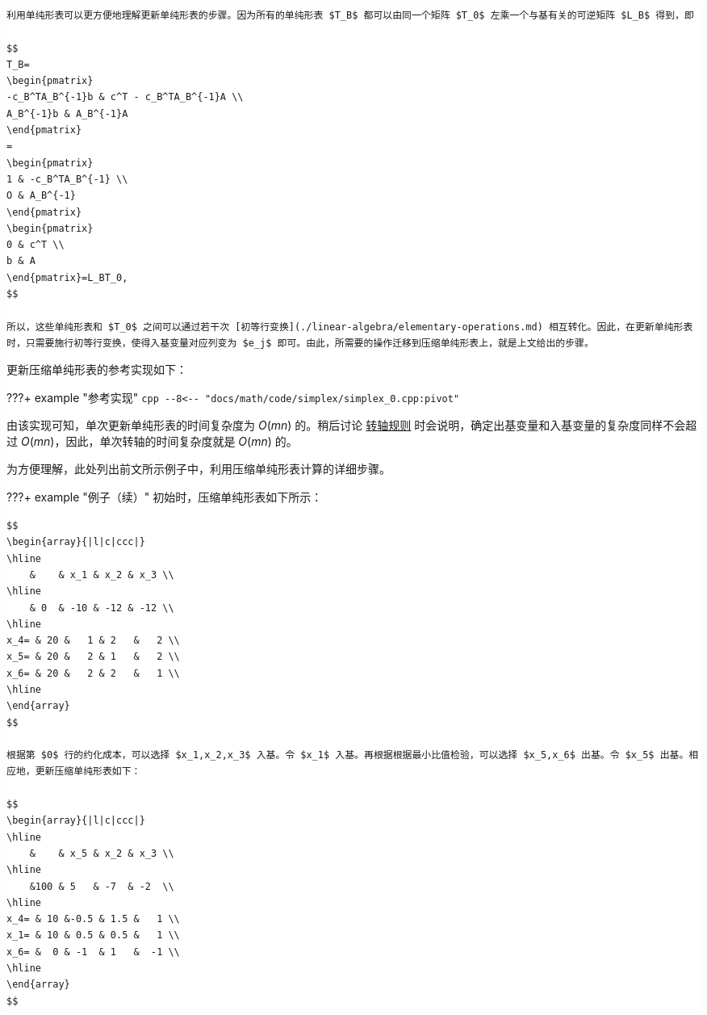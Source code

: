     利用单纯形表可以更方便地理解更新单纯形表的步骤。因为所有的单纯形表 $T_B$ 都可以由同一个矩阵 $T_0$ 左乘一个与基有关的可逆矩阵 $L_B$ 得到，即
    
    $$
    T_B=
    \begin{pmatrix}
    -c_B^TA_B^{-1}b & c^T - c_B^TA_B^{-1}A \\
    A_B^{-1}b & A_B^{-1}A 
    \end{pmatrix}
    =
    \begin{pmatrix}
    1 & -c_B^TA_B^{-1} \\
    O & A_B^{-1}
    \end{pmatrix}
    \begin{pmatrix}
    0 & c^T \\
    b & A 
    \end{pmatrix}=L_BT_0,
    $$
    
    所以，这些单纯形表和 $T_0$ 之间可以通过若干次 [初等行变换](./linear-algebra/elementary-operations.md) 相互转化。因此，在更新单纯形表时，只需要施行初等行变换，使得入基变量对应列变为 $e_j$ 即可。由此，所需要的操作迁移到压缩单纯形表上，就是上文给出的步骤。

更新压缩单纯形表的参考实现如下：

???+ example "参考实现"
    ```cpp
    --8<-- "docs/math/code/simplex/simplex_0.cpp:pivot"
    ```

由该实现可知，单次更新单纯形表的时间复杂度为 $O(mn)$ 的。稍后讨论 [转轴规则](#转轴规则) 时会说明，确定出基变量和入基变量的复杂度同样不会超过 $O(mn)$，因此，单次转轴的时间复杂度就是 $O(mn)$ 的。

为方便理解，此处列出前文所示例子中，利用压缩单纯形表计算的详细步骤。

???+ example "例子（续）"
    初始时，压缩单纯形表如下所示：
    
    $$
    \begin{array}{|l|c|ccc|}
    \hline
        &    & x_1 & x_2 & x_3 \\
    \hline
        & 0  & -10 & -12 & -12 \\
    \hline
    x_4= & 20 &   1 & 2   &   2 \\
    x_5= & 20 &   2 & 1   &   2 \\
    x_6= & 20 &   2 & 2   &   1 \\
    \hline
    \end{array}
    $$
    
    根据第 $0$ 行的约化成本，可以选择 $x_1,x_2,x_3$ 入基。令 $x_1$ 入基。再根据根据最小比值检验，可以选择 $x_5,x_6$ 出基。令 $x_5$ 出基。相应地，更新压缩单纯形表如下：
    
    $$
    \begin{array}{|l|c|ccc|}
    \hline
        &    & x_5 & x_2 & x_3 \\
    \hline
        &100 & 5   & -7  & -2  \\
    \hline
    x_4= & 10 &-0.5 & 1.5 &   1 \\
    x_1= & 10 & 0.5 & 0.5 &   1 \\
    x_6= &  0 & -1  & 1   &  -1 \\
    \hline
    \end{array}
    $$
    